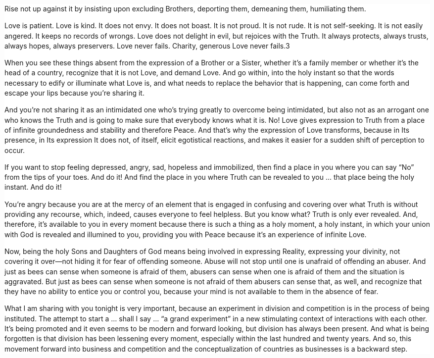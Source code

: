 Rise not up against it by insisting upon excluding Brothers, deporting
them, demeaning them, humiliating them.

Love is patient. Love is kind. It does not envy. It does not boast. It
is not proud. It is not rude. It is not self-seeking. It is not easily
angered. It keeps no records of wrongs. Love does not delight in evil,
but rejoices with the Truth. It always protects, always trusts, always
hopes, always preservers. Love never fails. Charity, generous Love never
fails.3

When you see these things absent from the expression of a Brother or a
Sister, whether it&rsquo;s a family member or whether it&rsquo;s the
head of a country, recognize that it is not Love, and demand Love. And
go within, into the holy instant so that the words necessary to edify or
illuminate what Love is, and what needs to replace the behavior that is
happening, can come forth and escape your lips because you&rsquo;re
sharing it.

And you&rsquo;re not sharing it as an intimidated one who&rsquo;s trying
greatly to overcome being intimidated, but also not as an arrogant one
who knows the Truth and is going to make sure that everybody knows what
it is. No! Love gives expression to Truth from a place of infinite
groundedness and stability and therefore Peace. And that&rsquo;s why the
expression of Love transforms, because in Its presence, in Its
expression It does not, of itself, elicit egotistical reactions, and
makes it easier for a sudden shift of perception to occur.

If you want to stop feeling depressed, angry, sad, hopeless and
immobilized, then find a place in you where you can say &ldquo;No&rdquo;
from the tips of your toes. And do it! And find the place in you where
Truth can be revealed to you &hellip; that place being the holy instant.
And do it!

You&rsquo;re angry because you are at the mercy of an element that is
engaged in confusing and covering over what Truth is without providing
any recourse, which, indeed, causes everyone to feel helpless. But you
know what? Truth is only ever revealed. And, therefore, it&rsquo;s
available to you in every moment because there is such a thing as a holy
moment, a holy instant, in which your union with God is revealed and
illumined to you, providing you with Peace because it&rsquo;s an
experience of infinite Love.

Now, being the holy Sons and Daughters of God means being involved in
expressing Reality, expressing your divinity, not covering it
over&mdash;not hiding it for fear of offending someone. Abuse will not
stop until one is unafraid of offending an abuser. And just as bees can
sense when someone is afraid of them, abusers can sense when one is
afraid of them and the situation is aggravated. But just as bees can
sense when someone is not afraid of them abusers can sense that, as
well, and recognize that they have no ability to entice you or control
you, because your mind is not available to them in the absence of fear.

What I am sharing with you tonight is very important, because an
experiment in division and competition is in the process of being
instituted. The attempt to start a &hellip; shall I say &hellip;
&ldquo;a grand experiment&rdquo; in a new stimulating context of
interactions with each other. It&rsquo;s being promoted and it even
seems to be modern and forward looking, but division has always been
present. And what is being forgotten is that division has been lessening
every moment, especially within the last hundred and twenty years. And
so, this movement forward into business and competition and the
conceptualization of countries as businesses is a backward step.
